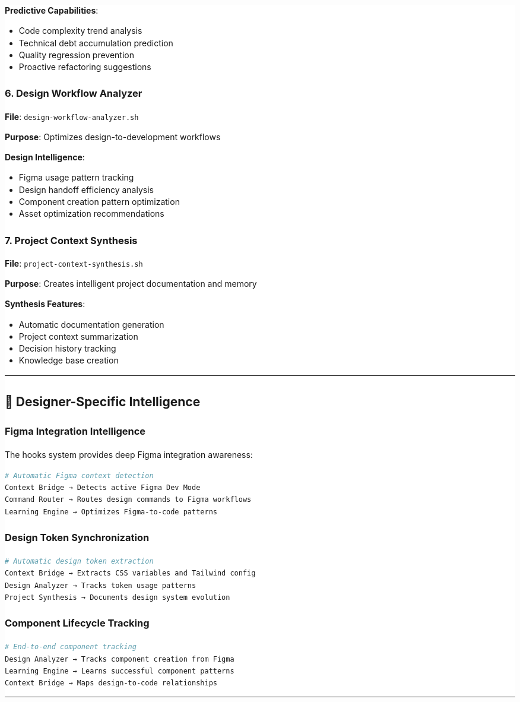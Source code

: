 **Predictive Capabilities**:
- Code complexity trend analysis
- Technical debt accumulation prediction
- Quality regression prevention
- Proactive refactoring suggestions

### 6. Design Workflow Analyzer
**File**: `design-workflow-analyzer.sh`

**Purpose**: Optimizes design-to-development workflows

**Design Intelligence**:
- Figma usage pattern tracking
- Design handoff efficiency analysis
- Component creation pattern optimization
- Asset optimization recommendations

### 7. Project Context Synthesis
**File**: `project-context-synthesis.sh`

**Purpose**: Creates intelligent project documentation and memory

**Synthesis Features**:
- Automatic documentation generation
- Project context summarization
- Decision history tracking
- Knowledge base creation

---

## 🏁 Designer-Specific Intelligence

### Figma Integration Intelligence
The hooks system provides deep Figma integration awareness:

```bash
# Automatic Figma context detection
Context Bridge → Detects active Figma Dev Mode
Command Router → Routes design commands to Figma workflows
Learning Engine → Optimizes Figma-to-code patterns
```

### Design Token Synchronization
```bash
# Automatic design token extraction
Context Bridge → Extracts CSS variables and Tailwind config
Design Analyzer → Tracks token usage patterns
Project Synthesis → Documents design system evolution
```

### Component Lifecycle Tracking
```bash
# End-to-end component tracking
Design Analyzer → Tracks component creation from Figma
Learning Engine → Learns successful component patterns
Context Bridge → Maps design-to-code relationships
```

---